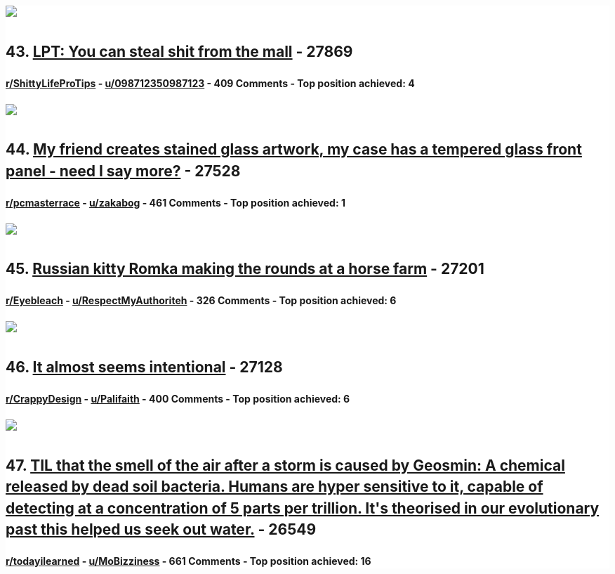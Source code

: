 <a href="https://i.redd.it/i1hbj7mwhoc11.jpg"><img src="https://b.thumbs.redditmedia.com/y_VXIUSM3hAX6kQRX68T22-QsYMjGxW5H0hnXP8cy1A.jpg"></img></a>

## 43. [LPT: You can steal shit from the mall](http://reddit.com/r/ShittyLifeProTips/comments/92p3o1/lpt_you_can_steal_shit_from_the_mall/) - 27869
#### [r/ShittyLifeProTips](http://reddit.com/r/ShittyLifeProTips) - [u/098712350987123](http://reddit.com/u/098712350987123) - 409 Comments - Top position achieved: 4

<a href="https://i.redd.it/353qknwuyqc11.jpg"><img src="https://b.thumbs.redditmedia.com/BObl5HmWg_AROkSUurJioIVpTZjUoHpVtTkILetojUE.jpg"></img></a>

## 44. [My friend creates stained glass artwork, my case has a tempered glass front panel - need I say more?](http://reddit.com/r/pcmasterrace/comments/92jiwd/my_friend_creates_stained_glass_artwork_my_case/) - 27528
#### [r/pcmasterrace](http://reddit.com/r/pcmasterrace) - [u/zakabog](http://reddit.com/u/zakabog) - 461 Comments - Top position achieved: 1

<a href="https://i.redd.it/z7xbafbjbmc11.jpg"><img src="https://b.thumbs.redditmedia.com/UNCdiII6PXTAdTDkIoeYIygYOmezzrZuJt4dLZ_aTqM.jpg"></img></a>

## 45. [Russian kitty Romka making the rounds at a horse farm](http://reddit.com/r/Eyebleach/comments/92i5lq/russian_kitty_romka_making_the_rounds_at_a_horse/) - 27201
#### [r/Eyebleach](http://reddit.com/r/Eyebleach) - [u/RespectMyAuthoriteh](http://reddit.com/u/RespectMyAuthoriteh) - 326 Comments - Top position achieved: 6

<a href="https://gfycat.com/YearlyCarelessAgouti"><img src="https://a.thumbs.redditmedia.com/BNLmrc9qdoksdpMUJsb6JFYdXLFxS1FTHd8aDVqvF94.jpg"></img></a>

## 46. [It almost seems intentional](http://reddit.com/r/CrappyDesign/comments/92ozd2/it_almost_seems_intentional/) - 27128
#### [r/CrappyDesign](http://reddit.com/r/CrappyDesign) - [u/Palifaith](http://reddit.com/u/Palifaith) - 400 Comments - Top position achieved: 6

<a href="https://i.imgur.com/tdwgIpG.jpg"><img src="https://b.thumbs.redditmedia.com/L9wraDfQadt_WHGMiQq-Xpg97qNiEFk7ouRuLSvHyQg.jpg"></img></a>

## 47. [TIL that the smell of the air after a storm is caused by Geosmin: A chemical released by dead soil bacteria. Humans are hyper sensitive to it, capable of detecting at a concentration of 5 parts per trillion. It's theorised in our evolutionary past this helped us seek out water.](http://reddit.com/r/todayilearned/comments/92il0d/til_that_the_smell_of_the_air_after_a_storm_is/) - 26549
#### [r/todayilearned](http://reddit.com/r/todayilearned) - [u/MoBizziness](http://reddit.com/u/MoBizziness) - 661 Comments - Top position achieved: 16
